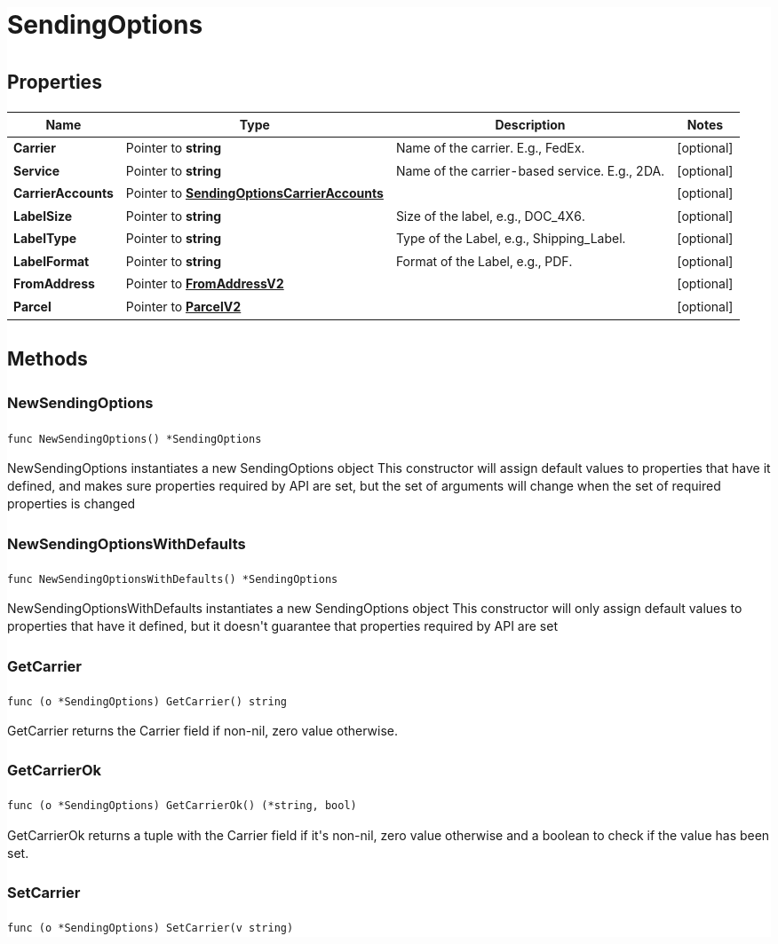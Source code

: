 # SendingOptions

## Properties

Name | Type | Description | Notes
------------ | ------------- | ------------- | -------------
**Carrier** | Pointer to **string** | Name of the carrier. E.g., FedEx. | [optional] 
**Service** | Pointer to **string** | Name of the carrier-based service. E.g., 2DA. | [optional] 
**CarrierAccounts** | Pointer to [**SendingOptionsCarrierAccounts**](SendingOptionsCarrierAccounts.md) |  | [optional] 
**LabelSize** | Pointer to **string** | Size of the label, e.g., DOC_4X6. | [optional] 
**LabelType** | Pointer to **string** | Type of the Label, e.g., Shipping_Label. | [optional] 
**LabelFormat** | Pointer to **string** | Format of the Label, e.g., PDF. | [optional] 
**FromAddress** | Pointer to [**FromAddressV2**](FromAddressV2.md) |  | [optional] 
**Parcel** | Pointer to [**ParcelV2**](ParcelV2.md) |  | [optional] 

## Methods

### NewSendingOptions

`func NewSendingOptions() *SendingOptions`

NewSendingOptions instantiates a new SendingOptions object
This constructor will assign default values to properties that have it defined,
and makes sure properties required by API are set, but the set of arguments
will change when the set of required properties is changed

### NewSendingOptionsWithDefaults

`func NewSendingOptionsWithDefaults() *SendingOptions`

NewSendingOptionsWithDefaults instantiates a new SendingOptions object
This constructor will only assign default values to properties that have it defined,
but it doesn't guarantee that properties required by API are set

### GetCarrier

`func (o *SendingOptions) GetCarrier() string`

GetCarrier returns the Carrier field if non-nil, zero value otherwise.

### GetCarrierOk

`func (o *SendingOptions) GetCarrierOk() (*string, bool)`

GetCarrierOk returns a tuple with the Carrier field if it's non-nil, zero value otherwise
and a boolean to check if the value has been set.

### SetCarrier

`func (o *SendingOptions) SetCarrier(v string)`
